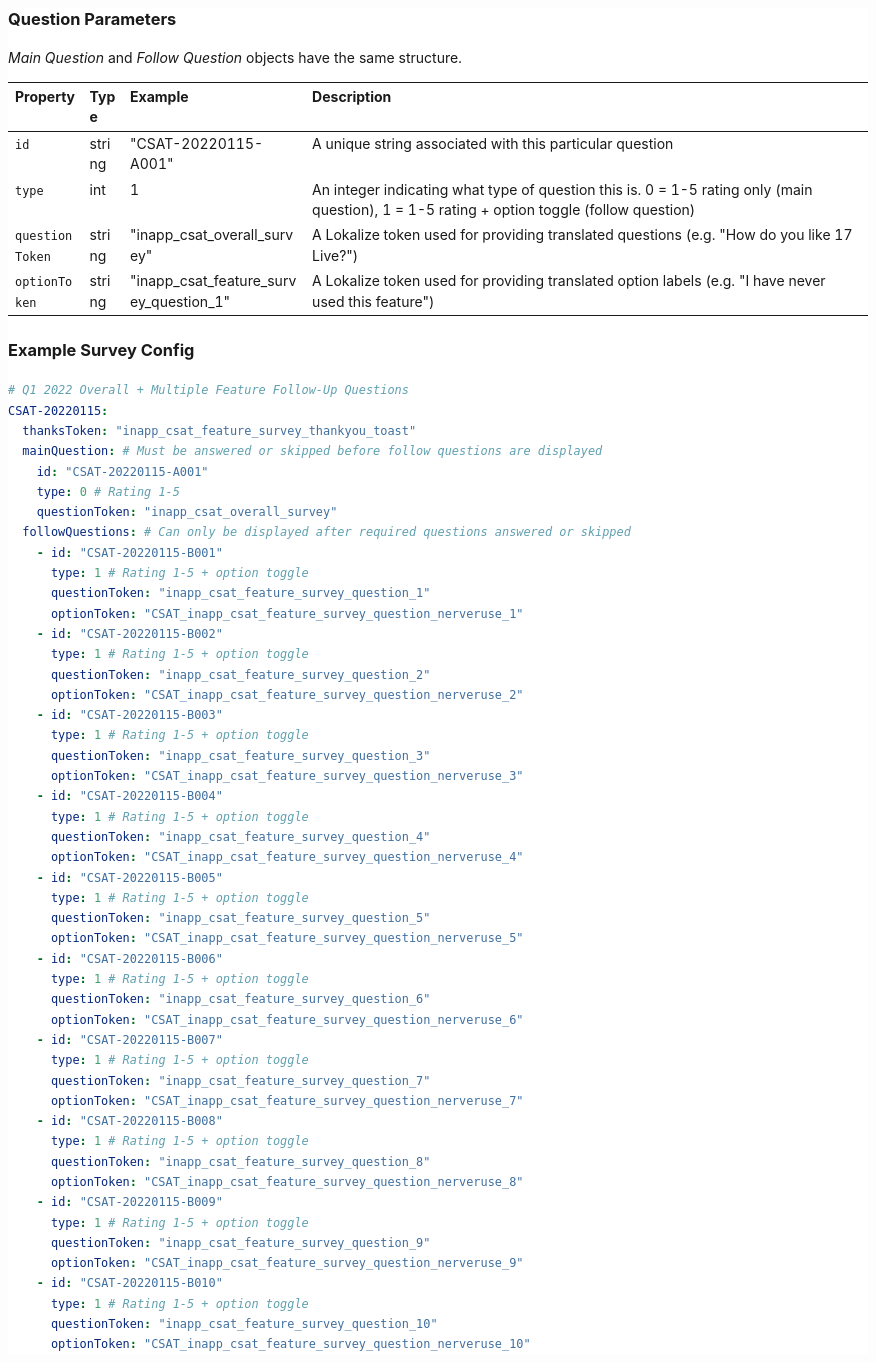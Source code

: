 ### Question Parameters
*Main Question* and *Follow Question* objects have the same structure.

| Property | Type | Example | Description |
|:---------|:-----|:--------|:------------|
| `id`       | string | "CSAT-20220115-A001" | A unique string associated with this particular question |
| `type`     | int    | 1 | An integer indicating what type of question this is. 0 = 1-5 rating only (main question), 1 = 1-5 rating + option toggle (follow question) |
| `questionToken` | string | "inapp_csat_overall_survey" | A Lokalize token used for providing translated questions (e.g. "How do you like 17 Live?") |
| `optionToken`   | string | "inapp_csat_feature_survey_question_1" | A Lokalize token used for providing translated option labels (e.g. "I have never used this feature") |

### Example Survey Config
```yaml
# Q1 2022 Overall + Multiple Feature Follow-Up Questions
CSAT-20220115:
  thanksToken: "inapp_csat_feature_survey_thankyou_toast"
  mainQuestion: # Must be answered or skipped before follow questions are displayed
    id: "CSAT-20220115-A001"
    type: 0 # Rating 1-5
    questionToken: "inapp_csat_overall_survey"
  followQuestions: # Can only be displayed after required questions answered or skipped
    - id: "CSAT-20220115-B001"
      type: 1 # Rating 1-5 + option toggle
      questionToken: "inapp_csat_feature_survey_question_1"
      optionToken: "CSAT_inapp_csat_feature_survey_question_nerveruse_1"
    - id: "CSAT-20220115-B002"
      type: 1 # Rating 1-5 + option toggle
      questionToken: "inapp_csat_feature_survey_question_2"
      optionToken: "CSAT_inapp_csat_feature_survey_question_nerveruse_2"
    - id: "CSAT-20220115-B003"
      type: 1 # Rating 1-5 + option toggle
      questionToken: "inapp_csat_feature_survey_question_3"
      optionToken: "CSAT_inapp_csat_feature_survey_question_nerveruse_3"
    - id: "CSAT-20220115-B004"
      type: 1 # Rating 1-5 + option toggle
      questionToken: "inapp_csat_feature_survey_question_4"
      optionToken: "CSAT_inapp_csat_feature_survey_question_nerveruse_4"
    - id: "CSAT-20220115-B005"
      type: 1 # Rating 1-5 + option toggle
      questionToken: "inapp_csat_feature_survey_question_5"
      optionToken: "CSAT_inapp_csat_feature_survey_question_nerveruse_5"
    - id: "CSAT-20220115-B006"
      type: 1 # Rating 1-5 + option toggle
      questionToken: "inapp_csat_feature_survey_question_6"
      optionToken: "CSAT_inapp_csat_feature_survey_question_nerveruse_6"
    - id: "CSAT-20220115-B007"
      type: 1 # Rating 1-5 + option toggle
      questionToken: "inapp_csat_feature_survey_question_7"
      optionToken: "CSAT_inapp_csat_feature_survey_question_nerveruse_7"
    - id: "CSAT-20220115-B008"
      type: 1 # Rating 1-5 + option toggle
      questionToken: "inapp_csat_feature_survey_question_8"
      optionToken: "CSAT_inapp_csat_feature_survey_question_nerveruse_8"
    - id: "CSAT-20220115-B009"
      type: 1 # Rating 1-5 + option toggle
      questionToken: "inapp_csat_feature_survey_question_9"
      optionToken: "CSAT_inapp_csat_feature_survey_question_nerveruse_9"
    - id: "CSAT-20220115-B010"
      type: 1 # Rating 1-5 + option toggle
      questionToken: "inapp_csat_feature_survey_question_10"
      optionToken: "CSAT_inapp_csat_feature_survey_question_nerveruse_10"
```